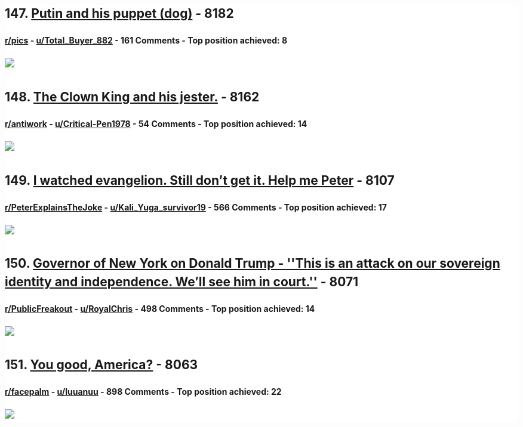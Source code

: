 ## 147. [Putin and his puppet (dog)](http://reddit.com/r/pics/comments/1itgg84/putin_and_his_puppet_dog/) - 8182
#### [r/pics](http://reddit.com/r/pics) - [u/Total_Buyer_882](http://reddit.com/u/Total_Buyer_882) - 161 Comments - Top position achieved: 8

<a href="https://i.redd.it/gfyk2v6rt5ke1.jpeg"><img src="https://b.thumbs.redditmedia.com/H3k67IvxGkgX3eT8Hxa2NLjtN3_aJKARZjzaDcnocLQ.jpg"></img></a>

## 148. [The Clown King and his jester.](http://reddit.com/r/antiwork/comments/1itbt1r/the_clown_king_and_his_jester/) - 8162
#### [r/antiwork](http://reddit.com/r/antiwork) - [u/Critical-Pen1978](http://reddit.com/u/Critical-Pen1978) - 54 Comments - Top position achieved: 14

<a href="https://i.redd.it/v3ykzlfrw4ke1.png"><img src="https://b.thumbs.redditmedia.com/KNE9kno4aOTPkZBzulfY_Qg_ehVUWNrYtVPIVWxP7Ys.jpg"></img></a>

## 149. [I watched evangelion. Still don’t get it. Help me Peter](http://reddit.com/r/PeterExplainsTheJoke/comments/1it22oa/i_watched_evangelion_still_dont_get_it_help_me/) - 8107
#### [r/PeterExplainsTheJoke](http://reddit.com/r/PeterExplainsTheJoke) - [u/Kali_Yuga_survivor19](http://reddit.com/u/Kali_Yuga_survivor19) - 566 Comments - Top position achieved: 17

<a href="https://i.redd.it/q5obam4yk2ke1.jpeg"><img src="https://b.thumbs.redditmedia.com/7idcEFT28RRCXibDvHX37hIOCaTj3naWGQil6p8Y1Cc.jpg"></img></a>

## 150. [Governor of New York on Donald Trump - ''This is an attack on our sovereign identity and independence. We’ll see him in court.''](http://reddit.com/r/PublicFreakout/comments/1itlgzc/governor_of_new_york_on_donald_trump_this_is_an/) - 8071
#### [r/PublicFreakout](http://reddit.com/r/PublicFreakout) - [u/RoyalChris](http://reddit.com/u/RoyalChris) - 498 Comments - Top position achieved: 14

<a href="https://v.redd.it/90um3am5w6ke1"><img src="https://external-preview.redd.it/M2E1MmxlbTV3NmtlMed889WO8uVCWLu_oYWpLiI7j_3OMlGhzalQ7UgclJ4C.png?width=140&amp;height=140&amp;crop=140:140,smart&amp;format=jpg&amp;v=enabled&amp;lthumb=true&amp;s=2f9a7a57d2e4d51e528861d2f82b82ff975cc74c"></img></a>

## 151. [You good, America?](http://reddit.com/r/facepalm/comments/1it4xhk/you_good_america/) - 8063
#### [r/facepalm](http://reddit.com/r/facepalm) - [u/luuanuu](http://reddit.com/u/luuanuu) - 898 Comments - Top position achieved: 22

<a href="https://i.redd.it/klpo169eg3ke1.jpeg"><img src="https://b.thumbs.redditmedia.com/C_PMCrMXWeYUMlJxaUDaI9o0_tVPJ81WY1Kq-J7IUFU.jpg"></img></a>
